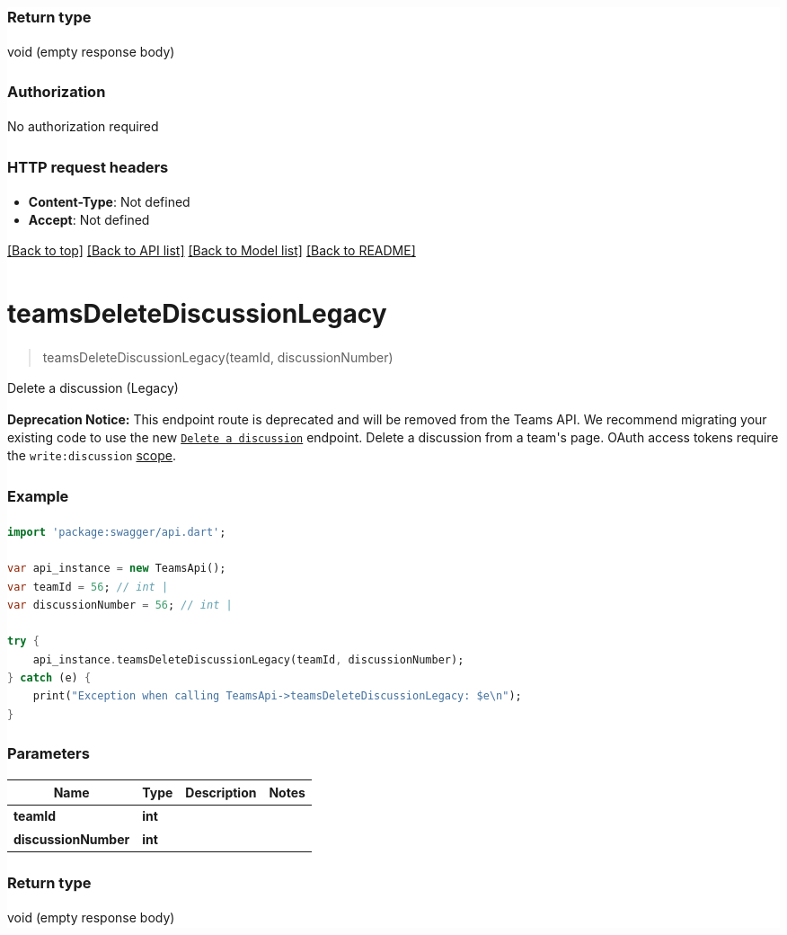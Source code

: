 ### Return type

void (empty response body)

### Authorization

No authorization required

### HTTP request headers

 - **Content-Type**: Not defined
 - **Accept**: Not defined

[[Back to top]](#) [[Back to API list]](../README.md#documentation-for-api-endpoints) [[Back to Model list]](../README.md#documentation-for-models) [[Back to README]](../README.md)

# **teamsDeleteDiscussionLegacy**
> teamsDeleteDiscussionLegacy(teamId, discussionNumber)

Delete a discussion (Legacy)

**Deprecation Notice:** This endpoint route is deprecated and will be removed from the Teams API. We recommend migrating your existing code to use the new [`Delete a discussion`](https://developer.github.com/v3/teams/discussions/#delete-a-discussion) endpoint.  Delete a discussion from a team's page. OAuth access tokens require the `write:discussion` [scope](https://developer.github.com/apps/building-oauth-apps/understanding-scopes-for-oauth-apps/).

### Example
```dart
import 'package:swagger/api.dart';

var api_instance = new TeamsApi();
var teamId = 56; // int | 
var discussionNumber = 56; // int | 

try {
    api_instance.teamsDeleteDiscussionLegacy(teamId, discussionNumber);
} catch (e) {
    print("Exception when calling TeamsApi->teamsDeleteDiscussionLegacy: $e\n");
}
```

### Parameters

Name | Type | Description  | Notes
------------- | ------------- | ------------- | -------------
 **teamId** | **int**|  | 
 **discussionNumber** | **int**|  | 

### Return type

void (empty response body)
